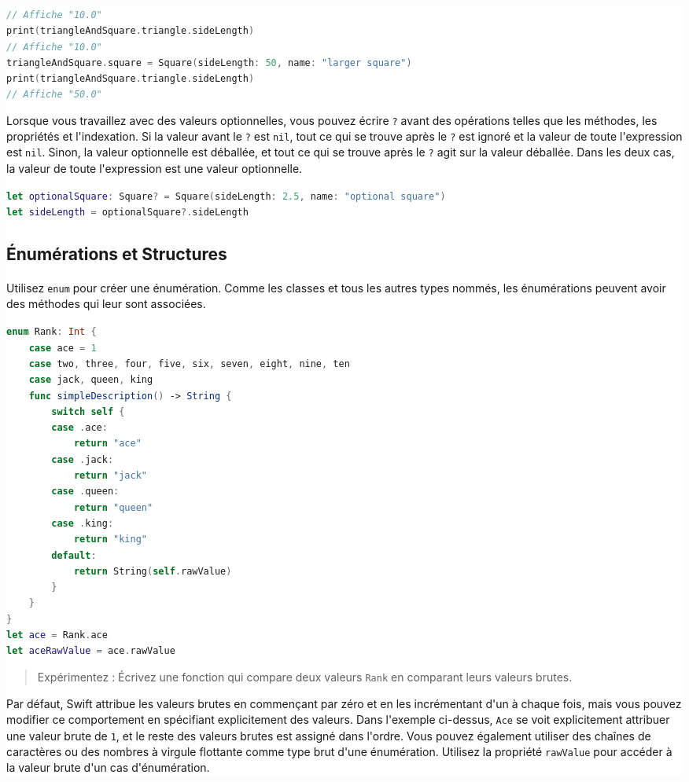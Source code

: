 ```swift
// Affiche "10.0"
print(triangleAndSquare.triangle.sideLength)
// Affiche "10.0"
triangleAndSquare.square = Square(sideLength: 50, name: "larger square")
print(triangleAndSquare.triangle.sideLength)
// Affiche "50.0"
```

Lorsque vous travaillez avec des valeurs optionnelles, vous pouvez écrire `?` avant des opérations telles que les méthodes, les propriétés et l'indexation. Si la valeur avant le `?` est `nil`, tout ce qui se trouve après le `?` est ignoré et la valeur de toute l'expression est `nil`. Sinon, la valeur optionnelle est déballée, et tout ce qui se trouve après le `?` agit sur la valeur déballée. Dans les deux cas, la valeur de toute l'expression est une valeur optionnelle.

```swift
let optionalSquare: Square? = Square(sideLength: 2.5, name: "optional square")
let sideLength = optionalSquare?.sideLength
```

## Énumérations et Structures

Utilisez `enum` pour créer une énumération. Comme les classes et tous les autres types nommés, les énumérations peuvent avoir des méthodes qui leur sont associées.

```swift
enum Rank: Int {
    case ace = 1
    case two, three, four, five, six, seven, eight, nine, ten
    case jack, queen, king
    func simpleDescription() -> String {
        switch self {
        case .ace:
            return "ace"
        case .jack:
            return "jack"
        case .queen:
            return "queen"
        case .king:
            return "king"
        default:
            return String(self.rawValue)
        }
    }
}
let ace = Rank.ace
let aceRawValue = ace.rawValue
```

> Expérimentez : Écrivez une fonction qui compare deux valeurs `Rank` en comparant leurs valeurs brutes.

Par défaut, Swift attribue les valeurs brutes en commençant par zéro et en les incrémentant d'un à chaque fois, mais vous pouvez modifier ce comportement en spécifiant explicitement des valeurs. Dans l'exemple ci-dessus, `Ace` se voit explicitement attribuer une valeur brute de `1`, et le reste des valeurs brutes est assigné dans l'ordre. Vous pouvez également utiliser des chaînes de caractères ou des nombres à virgule flottante comme type brut d'une énumération. Utilisez la propriété `rawValue` pour accéder à la valeur brute d'un cas d'énumération.
